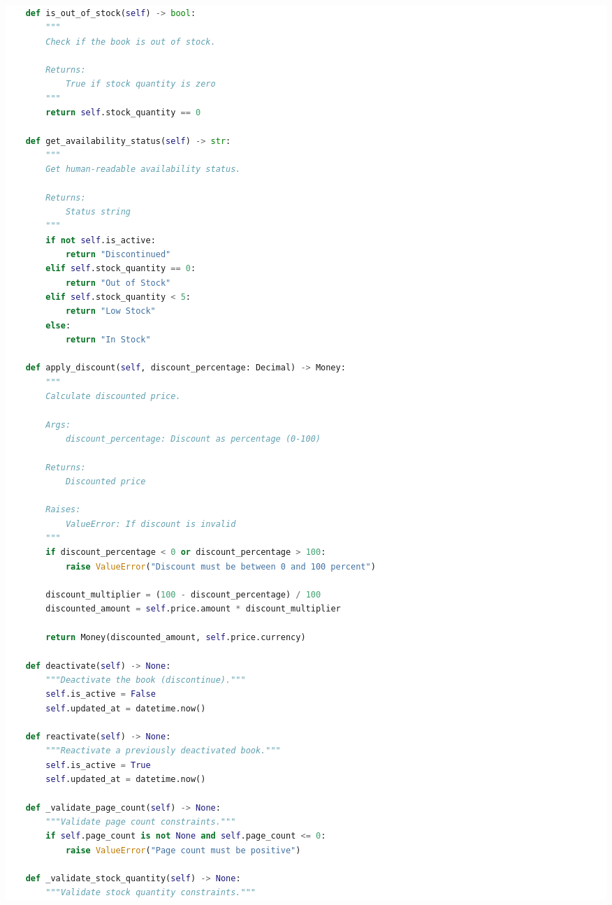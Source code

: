 ```python
    def is_out_of_stock(self) -> bool:
        """
        Check if the book is out of stock.
        
        Returns:
            True if stock quantity is zero
        """
        return self.stock_quantity == 0
    
    def get_availability_status(self) -> str:
        """
        Get human-readable availability status.
        
        Returns:
            Status string
        """
        if not self.is_active:
            return "Discontinued"
        elif self.stock_quantity == 0:
            return "Out of Stock"
        elif self.stock_quantity < 5:
            return "Low Stock"
        else:
            return "In Stock"
    
    def apply_discount(self, discount_percentage: Decimal) -> Money:
        """
        Calculate discounted price.
        
        Args:
            discount_percentage: Discount as percentage (0-100)
            
        Returns:
            Discounted price
            
        Raises:
            ValueError: If discount is invalid
        """
        if discount_percentage < 0 or discount_percentage > 100:
            raise ValueError("Discount must be between 0 and 100 percent")
        
        discount_multiplier = (100 - discount_percentage) / 100
        discounted_amount = self.price.amount * discount_multiplier
        
        return Money(discounted_amount, self.price.currency)
    
    def deactivate(self) -> None:
        """Deactivate the book (discontinue)."""
        self.is_active = False
        self.updated_at = datetime.now()
    
    def reactivate(self) -> None:
        """Reactivate a previously deactivated book."""
        self.is_active = True
        self.updated_at = datetime.now()
    
    def _validate_page_count(self) -> None:
        """Validate page count constraints."""
        if self.page_count is not None and self.page_count <= 0:
            raise ValueError("Page count must be positive")
    
    def _validate_stock_quantity(self) -> None:
        """Validate stock quantity constraints."""
```